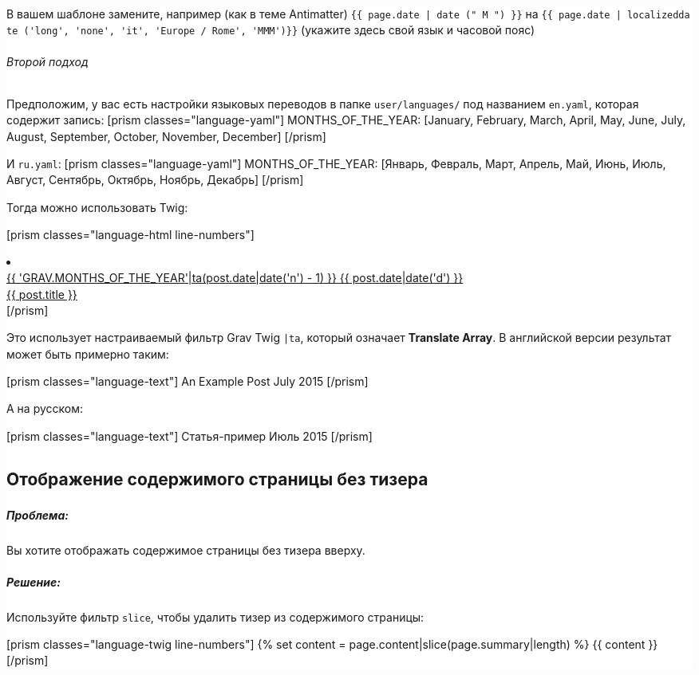 В вашем шаблоне замените, например (как в теме Antimatter) `{{ page.date | date (" M ") }}` на `{{ page.date | localizeddate ('long', 'none', 'it', 'Europe / Rome', 'MMM')}}` (укажите здесь свой язык и часовой пояс)

###### Второй подход

Предположим, у вас есть настройки языковых переводов в папке `user/languages​​/` под названием `en.yaml`, которая содержит запись:
[prism classes="language-yaml"]
MONTHS_OF_THE_YEAR: [January, February, March, April, May, June, July, August, September, October, November, December]
[/prism]

И `ru.yaml`:
[prism classes="language-yaml"]
MONTHS_OF_THE_YEAR: [Январь, Февраль, Март, Апрель, Май, Июнь, Июль, Август, Сентябрь, Октябрь, Ноябрь, Декабрь]
[/prism]

Тогда можно использовать Twig:

[prism classes="language-html line-numbers"]
<li>
    <a href='{{ post.url }}'><aside class="dates">{{ 'GRAV.MONTHS_OF_THE_YEAR'|ta(post.date|date('n') - 1) }} {{ post.date|date('d') }}</aside></a>
    <a href='{{ post.url }}'>{{ post.title }}</a>
</li>
[/prism]

Это использует настраиваемый фильтр Grav Twig `|ta`, который означает **Translate Array**. В английской версии результат может быть примерно таким:

[prism classes="language-text"]
An Example Post  July 2015
[/prism]

А на русском:

[prism classes="language-text"]
Статья-пример  Июль 2015
[/prism]

## Отображение содержимого страницы без тизера

##### Проблема:

Вы хотите отображать содержимое страницы без тизера вверху.

##### Решение:

Используйте фильтр `slice`, чтобы удалить тизер из содержимого страницы:

[prism classes="language-twig line-numbers"]
{% set content = page.content|slice(page.summary|length) %}
{{ content }}
[/prism]
